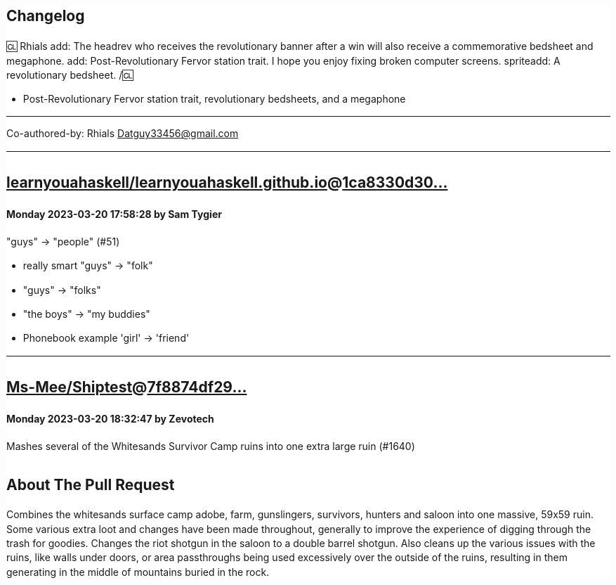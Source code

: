 ## Changelog
:cl: Rhials
add: The headrev who receives the revolutionary banner after a win will
also receive a commemorative bedsheet and megaphone.
add: Post-Revolutionary Fervor station trait. I hope you enjoy fixing
broken computer screens.
spriteadd: A revolutionary bedsheet.
/:cl:

* Post-Revolutionary Fervor station trait, revolutionary bedsheets, and a megaphone

---------

Co-authored-by: Rhials <Datguy33456@gmail.com>

---
## [learnyouahaskell/learnyouahaskell.github.io](https://github.com/learnyouahaskell/learnyouahaskell.github.io)@[1ca8330d30...](https://github.com/learnyouahaskell/learnyouahaskell.github.io/commit/1ca8330d307e0da9964acfe3963aa3e19ce10522)
#### Monday 2023-03-20 17:58:28 by Sam Tygier

"guys" -> "people" (#51)

* really smart "guys" -> "folk"

* "guys" -> "folks"

* "the boys" -> "my buddies"

* Phonebook example 'girl' -> 'friend'

---
## [Ms-Mee/Shiptest](https://github.com/Ms-Mee/Shiptest)@[7f8874df29...](https://github.com/Ms-Mee/Shiptest/commit/7f8874df29bdd5624bc957907249edffbbeaba12)
#### Monday 2023-03-20 18:32:47 by Zevotech

Mashes several of the Whitesands Survivor Camp ruins into one extra large ruin (#1640)




## About The Pull Request
Combines the whitesands surface camp adobe, farm, gunslingers,
survivors, hunters and saloon into one massive, 59x59 ruin. Some various
extra loot and changes have been made throughout, generally to improve
the experience of digging through the trash for goodies. Changes the
riot shotgun in the saloon to a double barrel shotgun. Also cleans up
the various issues with the ruins, like walls under doors, or area
passthroughs being used excessively over the outside of the ruins,
resulting in them generating in the middle of mountains buried in the
rock.
